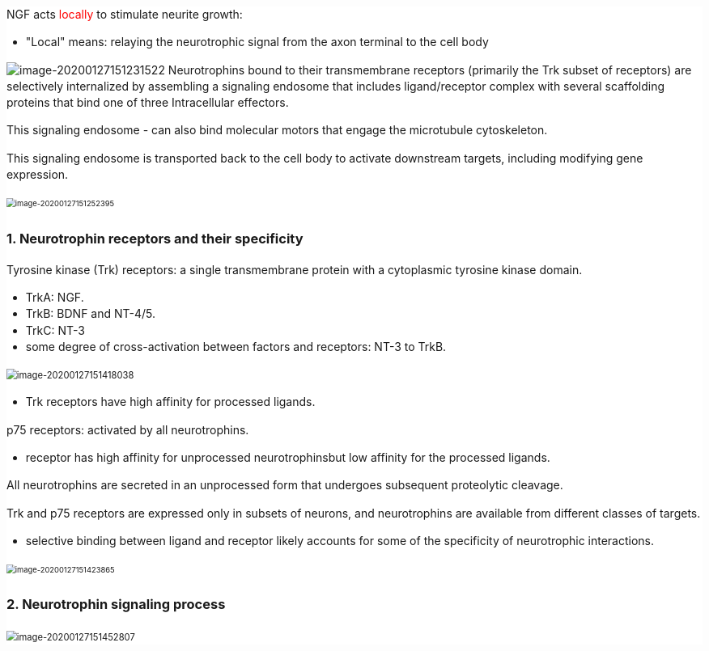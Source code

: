 NGF acts <font color="FF0000">locally</font> to stimulate neurite growth: 

+ "Local" means: relaying the neurotrophic signal from the axon terminal to the cell body

<img src="https://hexo20200628-1259353497.cos.ap-guangzhou.myqcloud.com/Articles/Academic_Notes/Neurobiology/image-20200127151231522.png" alt="image-20200127151231522" style="zoom:100%;" />
Neurotrophins bound to their transmembrane receptors (primarily the Trk subset of receptors) are selectively internalized by assembling a signaling endosome that includes ligand/receptor complex with several scaffolding proteins that bind one of three Intracellular effectors. 

This signaling endosome - can also bind molecular motors that engage the microtubule cytoskeleton.

This signaling endosome is transported back to the cell body to activate downstream targets, including modifying gene expression.

<img src="https://hexo20200628-1259353497.cos.ap-guangzhou.myqcloud.com/Articles/Academic_Notes/Neurobiology/image-20200127151252395.png" alt="image-20200127151252395" style="zoom:67%;" />

### 1. Neurotrophin receptors and their specificity

Tyrosine kinase (Trk) receptors: a single transmembrane protein with a cytoplasmic tyrosine kinase domain.

+ TrkA: NGF.
+ TrkB: BDNF and NT-4/5.
+ TrkC: NT-3 
 + some degree of cross-activation between factors and receptors: NT-3 to TrkB. 

<img src="https://hexo20200628-1259353497.cos.ap-guangzhou.myqcloud.com/Articles/Academic_Notes/Neurobiology/image-20200127151418038.png" alt="image-20200127151418038" style="zoom: 80%;" />

+ Trk receptors have high affinity for processed ligands.

p75 receptors: activated by all neurotrophins. 

+ receptor has high affinity for unprocessed neurotrophinsbut low affinity for the processed ligands. 

All neurotrophins are secreted in an unprocessed form that undergoes subsequent proteolytic cleavage. 

Trk and p75 receptors are expressed only in subsets of neurons, and neurotrophins are available from different classes of targets.

+ selective binding between ligand and receptor likely accounts for some of the specificity of neurotrophic interactions.

<img src="https://hexo20200628-1259353497.cos.ap-guangzhou.myqcloud.com/Articles/Academic_Notes/Neurobiology/image-20200127151423865.png" alt="image-20200127151423865" style="zoom:67%;" />

### 2. Neurotrophin signaling process

<img src="https://hexo20200628-1259353497.cos.ap-guangzhou.myqcloud.com/Articles/Academic_Notes/Neurobiology/image-20200127151452807.png" alt="image-20200127151452807" style="zoom: 80%;" />